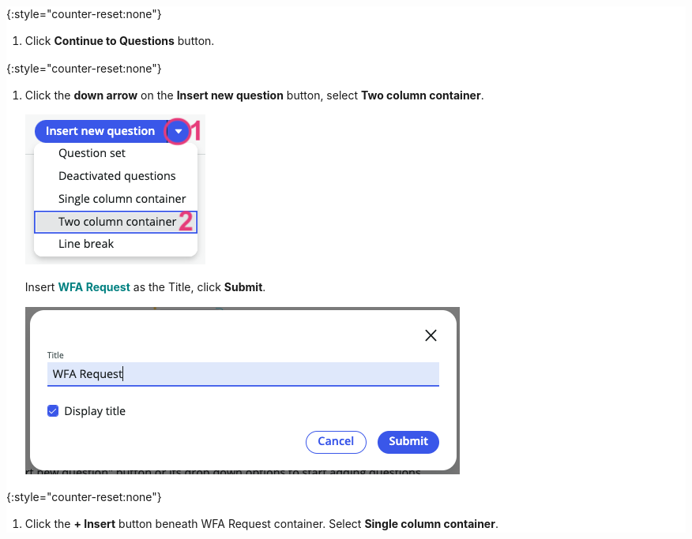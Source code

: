{:style="counter-reset:none"}
1.  Click **Continue to Questions** button.

{:style="counter-reset:none"}
1.  Click the **down arrow** on the **Insert new question** button, select **Two column container**.

    ![relative](images/ex2/11.png)

    Insert <span style="color:teal">**WFA Request**</span> as the Title, click **Submit**. 

    ![relative](images/ex2/12.png)

{:style="counter-reset:none"}
1.  Click the **+ Insert** button beneath WFA Request container. Select **Single column container**.
